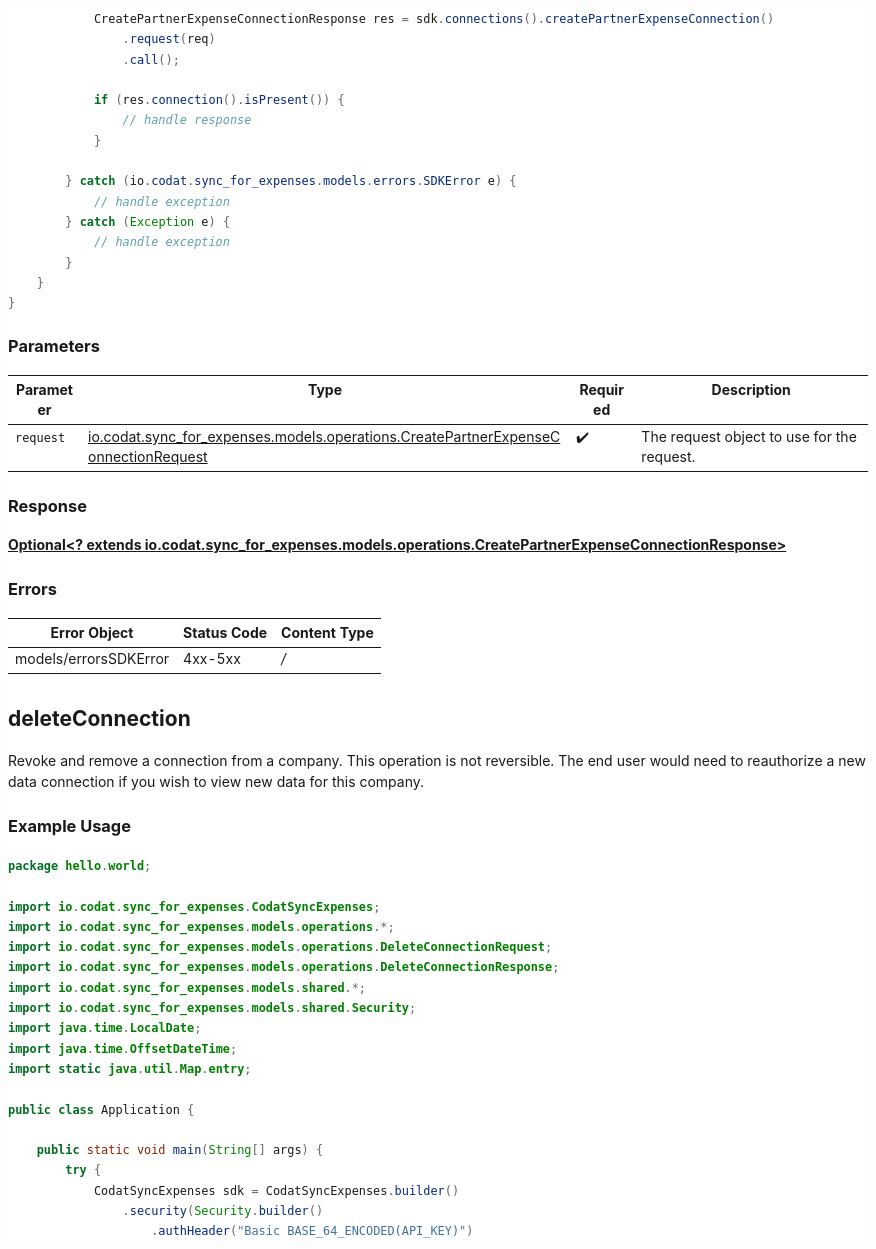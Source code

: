 ```java
            CreatePartnerExpenseConnectionResponse res = sdk.connections().createPartnerExpenseConnection()
                .request(req)
                .call();

            if (res.connection().isPresent()) {
                // handle response
            }

        } catch (io.codat.sync_for_expenses.models.errors.SDKError e) {
            // handle exception
        } catch (Exception e) {
            // handle exception
        }
    }
}
```

### Parameters

| Parameter                                                                                                                                              | Type                                                                                                                                                   | Required                                                                                                                                               | Description                                                                                                                                            |
| ------------------------------------------------------------------------------------------------------------------------------------------------------ | ------------------------------------------------------------------------------------------------------------------------------------------------------ | ------------------------------------------------------------------------------------------------------------------------------------------------------ | ------------------------------------------------------------------------------------------------------------------------------------------------------ |
| `request`                                                                                                                                              | [io.codat.sync_for_expenses.models.operations.CreatePartnerExpenseConnectionRequest](../../models/operations/CreatePartnerExpenseConnectionRequest.md) | :heavy_check_mark:                                                                                                                                     | The request object to use for the request.                                                                                                             |


### Response

**[Optional<? extends io.codat.sync_for_expenses.models.operations.CreatePartnerExpenseConnectionResponse>](../../models/operations/CreatePartnerExpenseConnectionResponse.md)**
### Errors

| Error Object          | Status Code           | Content Type          |
| --------------------- | --------------------- | --------------------- |
| models/errorsSDKError | 4xx-5xx               | */*                   |

## deleteConnection

﻿Revoke and remove a connection from a company.
This operation is not reversible. The end user would need to reauthorize a new data connection if you wish to view new data for this company.

### Example Usage

```java
package hello.world;

import io.codat.sync_for_expenses.CodatSyncExpenses;
import io.codat.sync_for_expenses.models.operations.*;
import io.codat.sync_for_expenses.models.operations.DeleteConnectionRequest;
import io.codat.sync_for_expenses.models.operations.DeleteConnectionResponse;
import io.codat.sync_for_expenses.models.shared.*;
import io.codat.sync_for_expenses.models.shared.Security;
import java.time.LocalDate;
import java.time.OffsetDateTime;
import static java.util.Map.entry;

public class Application {

    public static void main(String[] args) {
        try {
            CodatSyncExpenses sdk = CodatSyncExpenses.builder()
                .security(Security.builder()
                    .authHeader("Basic BASE_64_ENCODED(API_KEY)")
```